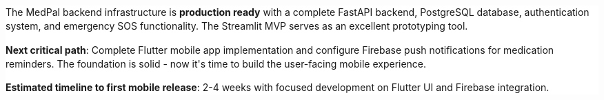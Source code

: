 The MedPal backend infrastructure is **production ready** with a complete FastAPI backend, PostgreSQL database, authentication system, and emergency SOS functionality. The Streamlit MVP serves as an excellent prototyping tool.

**Next critical path**: Complete Flutter mobile app implementation and configure Firebase push notifications for medication reminders. The foundation is solid - now it's time to build the user-facing mobile experience.

**Estimated timeline to first mobile release**: 2-4 weeks with focused development on Flutter UI and Firebase integration.
